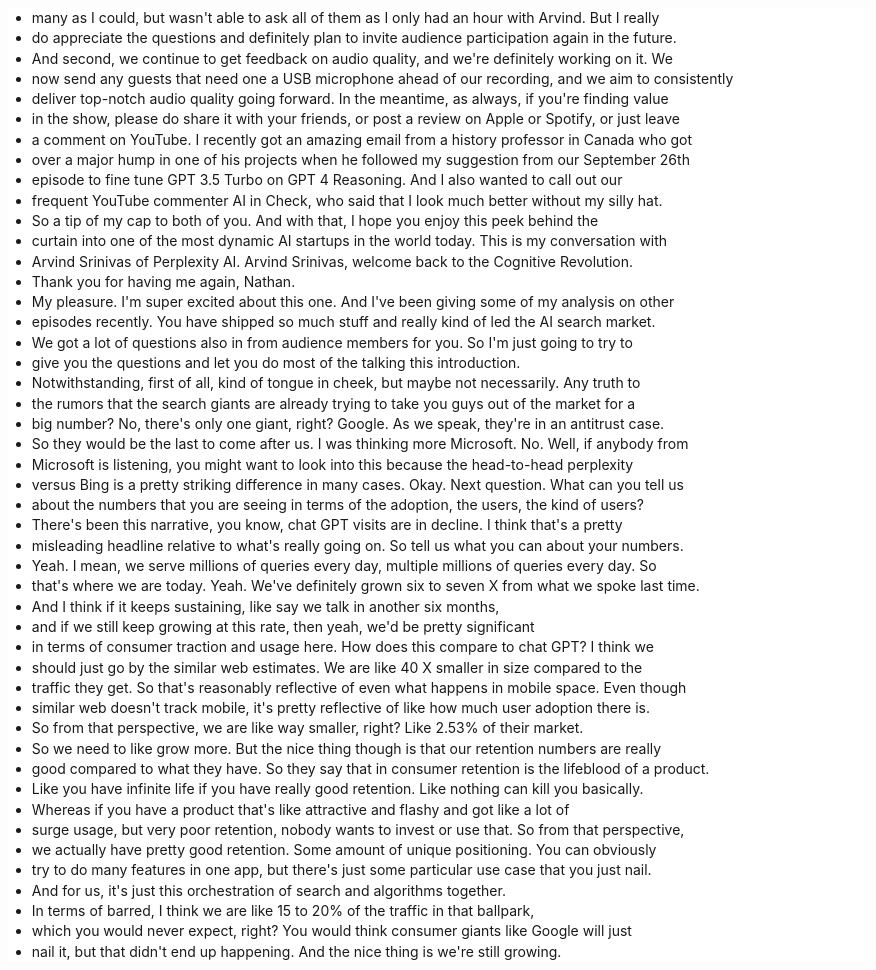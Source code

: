 *  many as I could, but wasn't able to ask all of them as I only had an hour with Arvind. But I really
*  do appreciate the questions and definitely plan to invite audience participation again in the future.
*  And second, we continue to get feedback on audio quality, and we're definitely working on it. We
*  now send any guests that need one a USB microphone ahead of our recording, and we aim to consistently
*  deliver top-notch audio quality going forward. In the meantime, as always, if you're finding value
*  in the show, please do share it with your friends, or post a review on Apple or Spotify, or just leave
*  a comment on YouTube. I recently got an amazing email from a history professor in Canada who got
*  over a major hump in one of his projects when he followed my suggestion from our September 26th
*  episode to fine tune GPT 3.5 Turbo on GPT 4 Reasoning. And I also wanted to call out our
*  frequent YouTube commenter AI in Check, who said that I look much better without my silly hat.
*  So a tip of my cap to both of you. And with that, I hope you enjoy this peek behind the
*  curtain into one of the most dynamic AI startups in the world today. This is my conversation with
*  Arvind Srinivas of Perplexity AI. Arvind Srinivas, welcome back to the Cognitive Revolution.
*  Thank you for having me again, Nathan.
*  My pleasure. I'm super excited about this one. And I've been giving some of my analysis on other
*  episodes recently. You have shipped so much stuff and really kind of led the AI search market.
*  We got a lot of questions also in from audience members for you. So I'm just going to try to
*  give you the questions and let you do most of the talking this introduction.
*  Notwithstanding, first of all, kind of tongue in cheek, but maybe not necessarily. Any truth to
*  the rumors that the search giants are already trying to take you guys out of the market for a
*  big number? No, there's only one giant, right? Google. As we speak, they're in an antitrust case.
*  So they would be the last to come after us. I was thinking more Microsoft. No. Well, if anybody from
*  Microsoft is listening, you might want to look into this because the head-to-head perplexity
*  versus Bing is a pretty striking difference in many cases. Okay. Next question. What can you tell us
*  about the numbers that you are seeing in terms of the adoption, the users, the kind of users?
*  There's been this narrative, you know, chat GPT visits are in decline. I think that's a pretty
*  misleading headline relative to what's really going on. So tell us what you can about your numbers.
*  Yeah. I mean, we serve millions of queries every day, multiple millions of queries every day. So
*  that's where we are today. Yeah. We've definitely grown six to seven X from what we spoke last time.
*  And I think if it keeps sustaining, like say we talk in another six months,
*  and if we still keep growing at this rate, then yeah, we'd be pretty significant
*  in terms of consumer traction and usage here. How does this compare to chat GPT? I think we
*  should just go by the similar web estimates. We are like 40 X smaller in size compared to the
*  traffic they get. So that's reasonably reflective of even what happens in mobile space. Even though
*  similar web doesn't track mobile, it's pretty reflective of like how much user adoption there is.
*  So from that perspective, we are like way smaller, right? Like 2.53% of their market.
*  So we need to like grow more. But the nice thing though is that our retention numbers are really
*  good compared to what they have. So they say that in consumer retention is the lifeblood of a product.
*  Like you have infinite life if you have really good retention. Like nothing can kill you basically.
*  Whereas if you have a product that's like attractive and flashy and got like a lot of
*  surge usage, but very poor retention, nobody wants to invest or use that. So from that perspective,
*  we actually have pretty good retention. Some amount of unique positioning. You can obviously
*  try to do many features in one app, but there's just some particular use case that you just nail.
*  And for us, it's just this orchestration of search and algorithms together.
*  In terms of barred, I think we are like 15 to 20% of the traffic in that ballpark,
*  which you would never expect, right? You would think consumer giants like Google will just
*  nail it, but that didn't end up happening. And the nice thing is we're still growing.